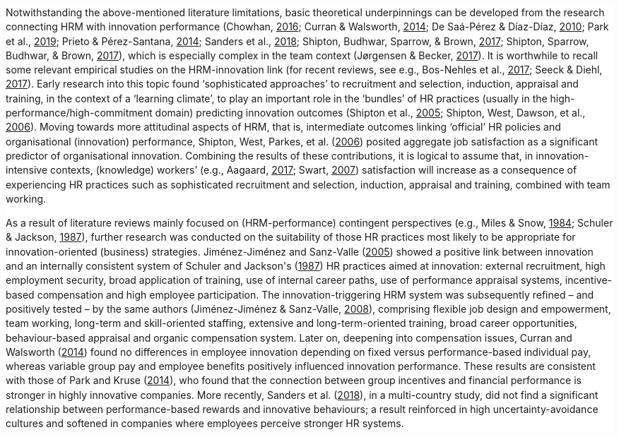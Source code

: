Notwithstanding the above-mentioned literature limitations, basic theoretical underpinnings can be developed from the research connecting HRM with innovation performance (Chowhan, [2016](https://onlinelibrary.wiley.com/doi/full/10.1111/1748-8583.12397#hrmj12397-bib-0017); Curran & Walsworth, [2014](https://onlinelibrary.wiley.com/doi/full/10.1111/1748-8583.12397#hrmj12397-bib-0020); De Saá-Pérez & Díaz-Díaz, [2010](https://onlinelibrary.wiley.com/doi/full/10.1111/1748-8583.12397#hrmj12397-bib-0022); Park et al., [2019](https://onlinelibrary.wiley.com/doi/full/10.1111/1748-8583.12397#hrmj12397-bib-0052); Prieto & Pérez-Santana, [2014](https://onlinelibrary.wiley.com/doi/full/10.1111/1748-8583.12397#hrmj12397-bib-0056); Sanders et al., [2018](https://onlinelibrary.wiley.com/doi/full/10.1111/1748-8583.12397#hrmj12397-bib-0058); Shipton, Budhwar, Sparrow, & Brown, [2017](https://onlinelibrary.wiley.com/doi/full/10.1111/1748-8583.12397#hrmj12397-bib-0063); Shipton, Sparrow, Budhwar, & Brown, [2017](https://onlinelibrary.wiley.com/doi/full/10.1111/1748-8583.12397#hrmj12397-bib-0065)), which is especially complex in the team context (Jørgensen & Becker, [2017](https://onlinelibrary.wiley.com/doi/full/10.1111/1748-8583.12397#hrmj12397-bib-0039)). It is worthwhile to recall some relevant empirical studies on the HRM-innovation link (for recent reviews, see e.g., Bos-Nehles et al., [2017](https://onlinelibrary.wiley.com/doi/full/10.1111/1748-8583.12397#hrmj12397-bib-0012); Seeck & Diehl, [2017](https://onlinelibrary.wiley.com/doi/full/10.1111/1748-8583.12397#hrmj12397-bib-0062)). Early research into this topic found ‘sophisticated approaches’ to recruitment and selection, induction, appraisal and training, in the context of a ‘learning climate’, to play an important role in the ‘bundles’ of HR practices (usually in the high-performance/high-commitment domain) predicting innovation outcomes (Shipton et al., [2005](https://onlinelibrary.wiley.com/doi/full/10.1111/1748-8583.12397#hrmj12397-bib-0064); Shipton, West, Dawson, et al., [2006](https://onlinelibrary.wiley.com/doi/full/10.1111/1748-8583.12397#hrmj12397-bib-0066)). Moving towards more attitudinal aspects of HRM, that is, intermediate outcomes linking ‘official’ HR policies and organisational (innovation) performance, Shipton, West, Parkes, et al. ([2006](https://onlinelibrary.wiley.com/doi/full/10.1111/1748-8583.12397#hrmj12397-bib-0067)) posited aggregate job satisfaction as a significant predictor of organisational innovation. Combining the results of these contributions, it is logical to assume that, in innovation-intensive contexts, (knowledge) workers’ (e.g., Aagaard, [2017](https://onlinelibrary.wiley.com/doi/full/10.1111/1748-8583.12397#hrmj12397-bib-0001); Swart, [2007](https://onlinelibrary.wiley.com/doi/full/10.1111/1748-8583.12397#hrmj12397-bib-0073)) satisfaction will increase as a consequence of experiencing HR practices such as sophisticated recruitment and selection, induction, appraisal and training, combined with team working.

As a result of literature reviews mainly focused on (HRM-performance) contingent perspectives (e.g., Miles & Snow, [1984](https://onlinelibrary.wiley.com/doi/full/10.1111/1748-8583.12397#hrmj12397-bib-0047); Schuler & Jackson, [1987](https://onlinelibrary.wiley.com/doi/full/10.1111/1748-8583.12397#hrmj12397-bib-0061)), further research was conducted on the suitability of those HR practices most likely to be appropriate for innovation-oriented (business) strategies. Jiménez-Jiménez and Sanz-Valle ([2005](https://onlinelibrary.wiley.com/doi/full/10.1111/1748-8583.12397#hrmj12397-bib-0037)) showed a positive link between innovation and an internally consistent system of Schuler and Jackson's ([1987](https://onlinelibrary.wiley.com/doi/full/10.1111/1748-8583.12397#hrmj12397-bib-0061)) HR practices aimed at innovation: external recruitment, high employment security, broad application of training, use of internal career paths, use of performance appraisal systems, incentive-based compensation and high employee participation. The innovation-triggering HRM system was subsequently refined – and positively tested – by the same authors (Jiménez-Jiménez & Sanz-Valle, [2008](https://onlinelibrary.wiley.com/doi/full/10.1111/1748-8583.12397#hrmj12397-bib-0038)), comprising flexible job design and empowerment, team working, long-term and skill-oriented staffing, extensive and long-term-oriented training, broad career opportunities, behaviour-based appraisal and organic compensation system. Later on, deepening into compensation issues, Curran and Walsworth ([2014](https://onlinelibrary.wiley.com/doi/full/10.1111/1748-8583.12397#hrmj12397-bib-0020)) found no differences in employee innovation depending on fixed versus performance-based individual pay, whereas variable group pay and employee benefits positively influenced innovation performance. These results are consistent with those of Park and Kruse ([2014](https://onlinelibrary.wiley.com/doi/full/10.1111/1748-8583.12397#hrmj12397-bib-0053)), who found that the connection between group incentives and financial performance is stronger in highly innovative companies. More recently, Sanders et al. ([2018](https://onlinelibrary.wiley.com/doi/full/10.1111/1748-8583.12397#hrmj12397-bib-0058)), in a multi-country study, did not find a significant relationship between performance-based rewards and innovative behaviours; a result reinforced in high uncertainty-avoidance cultures and softened in companies where employees perceive stronger HR systems.
